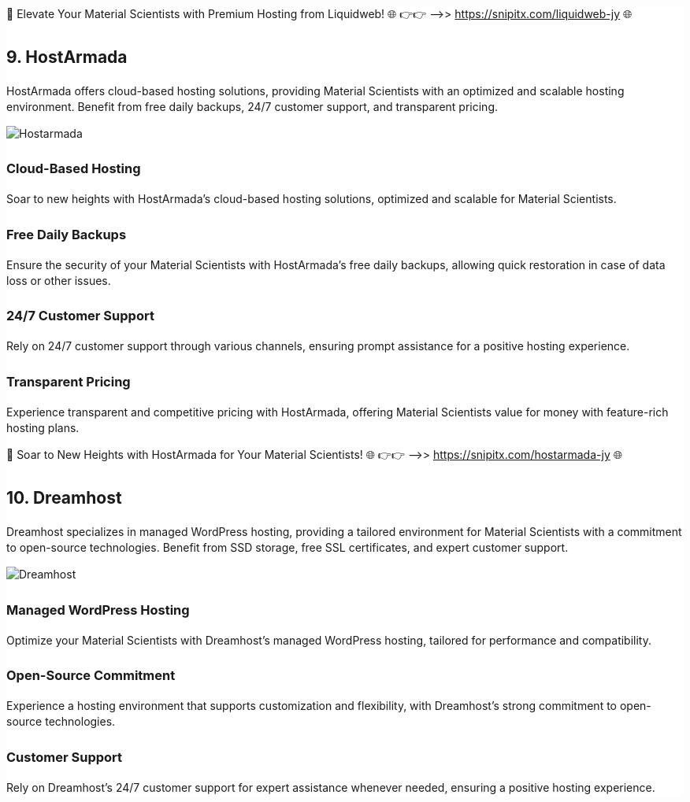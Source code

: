 🚀 Elevate Your Material Scientists with Premium Hosting from Liquidweb! 🌐
👉👉 -->> https://snipitx.com/liquidweb-jy 🌐

## 9. HostArmada

HostArmada offers cloud-based hosting solutions, providing Material Scientists with an optimized and scalable hosting environment. Benefit from free daily backups, 24/7 customer support, and transparent pricing.

![Hostarmada](https://i.imgur.com/KFbdf3o.jpeg "Hostarmada Hosting")

### Cloud-Based Hosting
Soar to new heights with HostArmada’s cloud-based hosting solutions, optimized and scalable for Material Scientists.

### Free Daily Backups
Ensure the security of your Material Scientists with HostArmada’s free daily backups, allowing quick restoration in case of data loss or other issues.

### 24/7 Customer Support
Rely on 24/7 customer support through various channels, ensuring prompt assistance for a positive hosting experience.

### Transparent Pricing
Experience transparent and competitive pricing with HostArmada, offering Material Scientists value for money with feature-rich hosting plans.

🚀 Soar to New Heights with HostArmada for Your Material Scientists! 🌐
👉👉 -->> https://snipitx.com/hostarmada-jy 🌐

## 10. Dreamhost

Dreamhost specializes in managed WordPress hosting, providing a tailored environment for Material Scientists with a commitment to open-source technologies. Benefit from SSD storage, free SSL certificates, and expert customer support.

![Dreamhost](https://i.imgur.com/rXIg8ip.jpeg "Dreamhost Hosting")

### Managed WordPress Hosting
Optimize your Material Scientists with Dreamhost’s managed WordPress hosting, tailored for performance and compatibility.

### Open-Source Commitment
Experience a hosting environment that supports customization and flexibility, with Dreamhost’s strong commitment to open-source technologies.

### Customer Support
Rely on Dreamhost’s 24/7 customer support for expert assistance whenever needed, ensuring a positive hosting experience.
